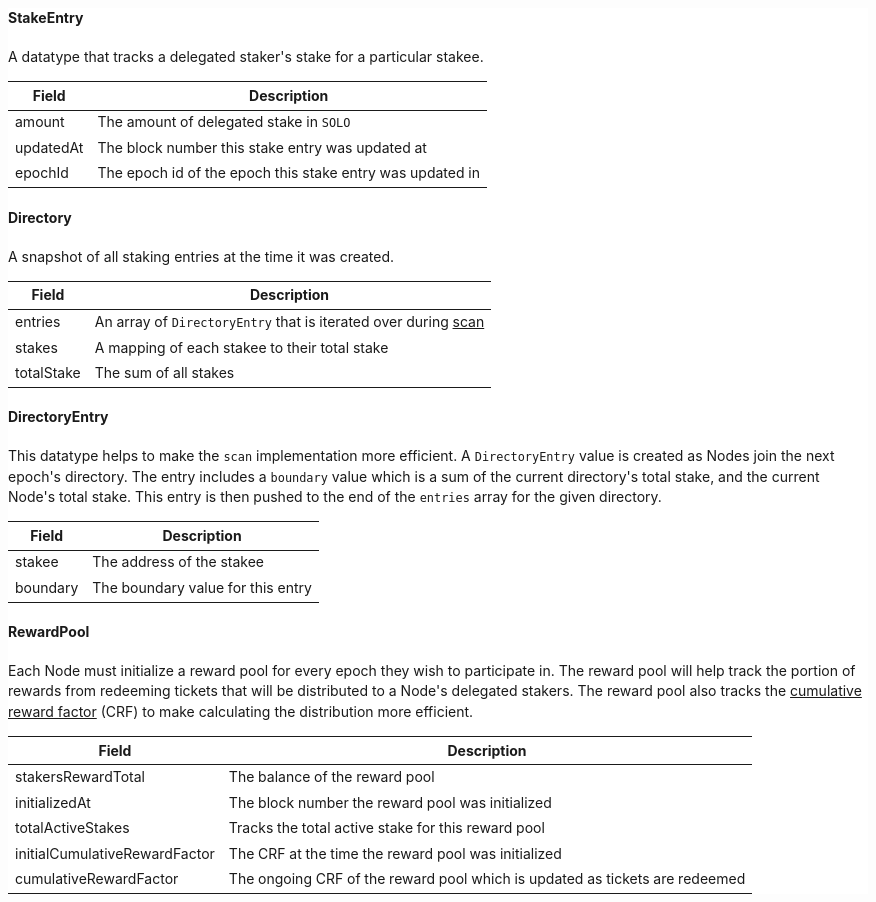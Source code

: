 #### **StakeEntry**

A datatype that tracks a delegated staker's stake for a particular stakee.

| Field | Description |
|-------|-------------|
| amount | The amount of delegated stake in `SOLO` |
| updatedAt | The block number this stake entry was updated at |
| epochId | The epoch id of the epoch this stake entry was updated in |

#### **Directory**

A snapshot of all staking entries at the time it was created.

| Field | Description |
|-------|-------------|
| entries | An array of `DirectoryEntry` that is iterated over during [scan](#scan)
| stakes | A mapping of each stakee to their total stake |
| totalStake | The sum of all stakes |

#### **DirectoryEntry**

This datatype helps to make the `scan` implementation more efficient. A
`DirectoryEntry` value is created as Nodes join the next epoch's directory. The
entry includes a `boundary` value which is a sum of the current directory's
total stake, and the current Node's total stake. This entry is then pushed to
the end of the `entries` array for the given directory.

| Field | Description |
|-------|-------------|
| stakee | The address of the stakee |
| boundary | The boundary value for this entry |


#### **RewardPool**

Each Node must initialize a reward pool for every epoch they wish to participate
in. The reward pool will help track the portion of rewards from redeeming
tickets that will be distributed to a Node's delegated stakers. The reward pool
also tracks the [cumulative reward
factor](#reward-calculation-and-cumulative-reward-factor) (CRF) to make
calculating the distribution more efficient.

| Field | Description |
|-------|-------------|
| stakersRewardTotal | The balance of the reward pool |
| initializedAt | The block number the reward pool was initialized |
| totalActiveStakes | Tracks the total active stake for this reward pool |
| initialCumulativeRewardFactor | The CRF at the time the reward pool was initialized |
| cumulativeRewardFactor | The ongoing CRF of the reward pool which is updated as tickets are redeemed |
